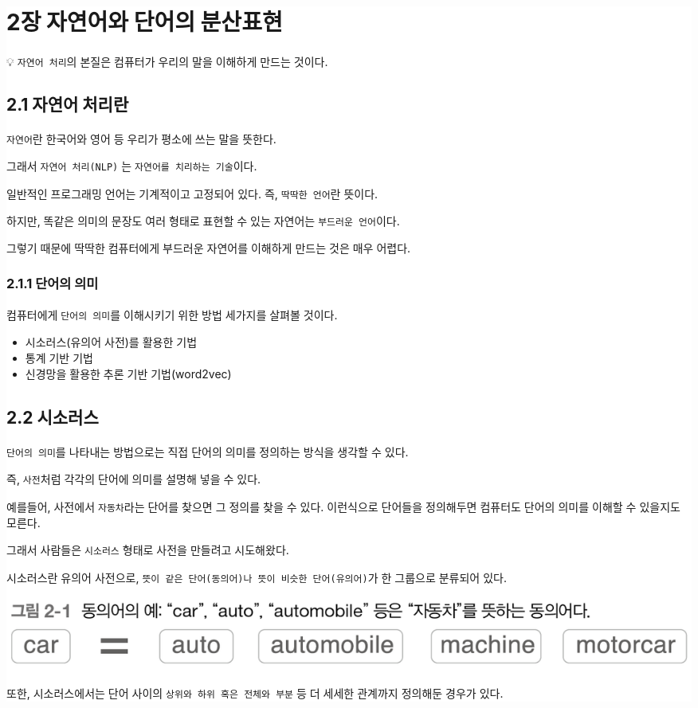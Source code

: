 # 2장 자연어와 단어의 분산표현

💡 `자연어 처리`의 본질은 컴퓨터가 우리의 말을 이해하게 만드는 것이다.

## 2.1 자연어 처리란

`자연어`란 한국어와 영어 등 우리가 평소에 쓰는 말을 뜻한다.

그래서 `자연어 처리(NLP)` 는 `자연어를 치리하는 기술`이다.

일반적인 프로그래밍 언어는 기계적이고 고정되어 있다. 즉, `딱딱한 언어`란 뜻이다.

하지만, 똑같은 의미의 문장도 여러 형태로 표현할 수 있는 자연어는 `부드러운 언어`이다.

그렇기 때문에 딱딱한 컴퓨터에게 부드러운 자연어를 이해하게 만드는 것은 매우 어렵다.

### 2.1.1 단어의 의미

컴퓨터에게 `단어의 의미`를 이해시키기 위한 방법 세가지를 살펴볼 것이다.

- 시소러스(유의어 사전)를 활용한 기법
- 통계 기반 기법
- 신경망을 활용한 추론 기반 기법(word2vec)

## 2.2 시소러스

`단어의 의미`를 나타내는 방법으로는 직접 단어의 의미를 정의하는 방식을 생각할 수 있다.

즉, `사전`처럼 각각의 단어에 의미를 설명해 넣을 수 있다. 

예를들어, 사전에서 `자동차`라는 단어를 찾으면 그 정의를 찾을 수 있다. 이런식으로 단어들을 정의해두면 컴퓨터도 단어의 의미를 이해할 수 있을지도 모른다.

그래서 사람들은 `시소러스` 형태로 사전을 만들려고 시도해왔다.

시소러스란 유의어 사전으로, `뜻이 같은 단어(동의어)나 뜻이 비슷한 단어(유의어)`가 한 그룹으로 분류되어 있다.

<img src="2장 자연어와 단어의 분산표현.assets/fig 2-1.png">

또한, 시소러스에서는 단어 사이의 `상위와 하위 혹은 전체와 부분` 등 더 세세한 관계까지 정의해둔 경우가 있다.
